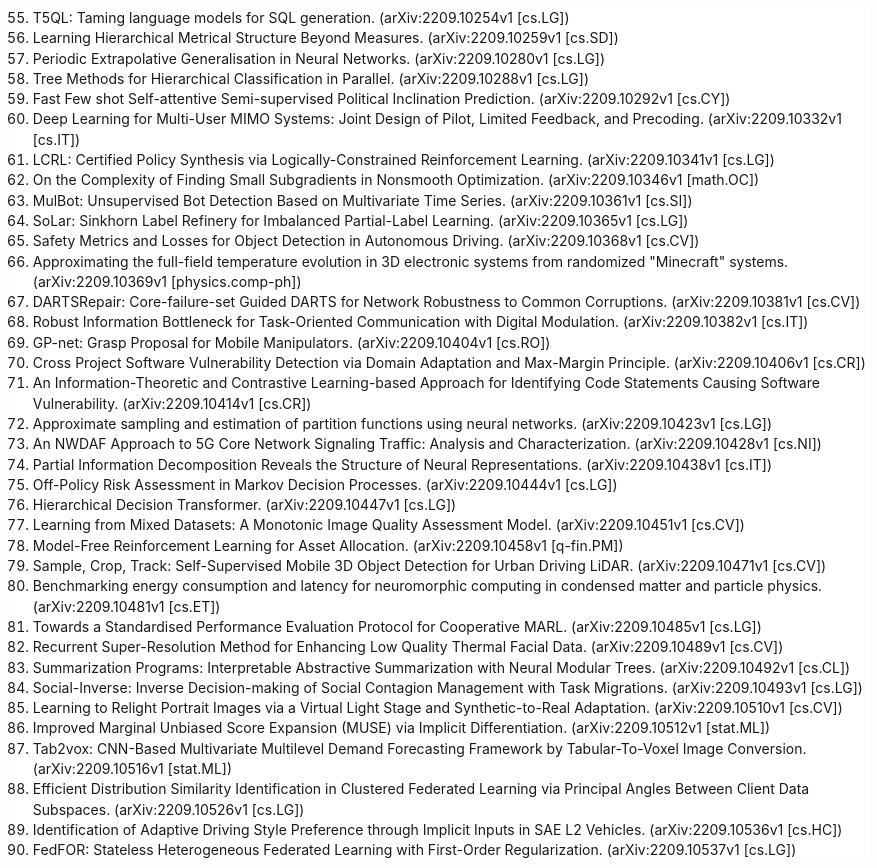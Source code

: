 55. T5QL: Taming language models for SQL generation. (arXiv:2209.10254v1 [cs.LG])
56. Learning Hierarchical Metrical Structure Beyond Measures. (arXiv:2209.10259v1 [cs.SD])
57. Periodic Extrapolative Generalisation in Neural Networks. (arXiv:2209.10280v1 [cs.LG])
58. Tree Methods for Hierarchical Classification in Parallel. (arXiv:2209.10288v1 [cs.LG])
59. Fast Few shot Self-attentive Semi-supervised Political Inclination Prediction. (arXiv:2209.10292v1 [cs.CY])
60. Deep Learning for Multi-User MIMO Systems: Joint Design of Pilot, Limited Feedback, and Precoding. (arXiv:2209.10332v1 [cs.IT])
61. LCRL: Certified Policy Synthesis via Logically-Constrained Reinforcement Learning. (arXiv:2209.10341v1 [cs.LG])
62. On the Complexity of Finding Small Subgradients in Nonsmooth Optimization. (arXiv:2209.10346v1 [math.OC])
63. MulBot: Unsupervised Bot Detection Based on Multivariate Time Series. (arXiv:2209.10361v1 [cs.SI])
64. SoLar: Sinkhorn Label Refinery for Imbalanced Partial-Label Learning. (arXiv:2209.10365v1 [cs.LG])
65. Safety Metrics and Losses for Object Detection in Autonomous Driving. (arXiv:2209.10368v1 [cs.CV])
66. Approximating the full-field temperature evolution in 3D electronic systems from randomized "Minecraft" systems. (arXiv:2209.10369v1 [physics.comp-ph])
67. DARTSRepair: Core-failure-set Guided DARTS for Network Robustness to Common Corruptions. (arXiv:2209.10381v1 [cs.CV])
68. Robust Information Bottleneck for Task-Oriented Communication with Digital Modulation. (arXiv:2209.10382v1 [cs.IT])
69. GP-net: Grasp Proposal for Mobile Manipulators. (arXiv:2209.10404v1 [cs.RO])
70. Cross Project Software Vulnerability Detection via Domain Adaptation and Max-Margin Principle. (arXiv:2209.10406v1 [cs.CR])
71. An Information-Theoretic and Contrastive Learning-based Approach for Identifying Code Statements Causing Software Vulnerability. (arXiv:2209.10414v1 [cs.CR])
72. Approximate sampling and estimation of partition functions using neural networks. (arXiv:2209.10423v1 [cs.LG])
73. An NWDAF Approach to 5G Core Network Signaling Traffic: Analysis and Characterization. (arXiv:2209.10428v1 [cs.NI])
74. Partial Information Decomposition Reveals the Structure of Neural Representations. (arXiv:2209.10438v1 [cs.IT])
75. Off-Policy Risk Assessment in Markov Decision Processes. (arXiv:2209.10444v1 [cs.LG])
76. Hierarchical Decision Transformer. (arXiv:2209.10447v1 [cs.LG])
77. Learning from Mixed Datasets: A Monotonic Image Quality Assessment Model. (arXiv:2209.10451v1 [cs.CV])
78. Model-Free Reinforcement Learning for Asset Allocation. (arXiv:2209.10458v1 [q-fin.PM])
79. Sample, Crop, Track: Self-Supervised Mobile 3D Object Detection for Urban Driving LiDAR. (arXiv:2209.10471v1 [cs.CV])
80. Benchmarking energy consumption and latency for neuromorphic computing in condensed matter and particle physics. (arXiv:2209.10481v1 [cs.ET])
81. Towards a Standardised Performance Evaluation Protocol for Cooperative MARL. (arXiv:2209.10485v1 [cs.LG])
82. Recurrent Super-Resolution Method for Enhancing Low Quality Thermal Facial Data. (arXiv:2209.10489v1 [cs.CV])
83. Summarization Programs: Interpretable Abstractive Summarization with Neural Modular Trees. (arXiv:2209.10492v1 [cs.CL])
84. Social-Inverse: Inverse Decision-making of Social Contagion Management with Task Migrations. (arXiv:2209.10493v1 [cs.LG])
85. Learning to Relight Portrait Images via a Virtual Light Stage and Synthetic-to-Real Adaptation. (arXiv:2209.10510v1 [cs.CV])
86. Improved Marginal Unbiased Score Expansion (MUSE) via Implicit Differentiation. (arXiv:2209.10512v1 [stat.ML])
87. Tab2vox: CNN-Based Multivariate Multilevel Demand Forecasting Framework by Tabular-To-Voxel Image Conversion. (arXiv:2209.10516v1 [stat.ML])
88. Efficient Distribution Similarity Identification in Clustered Federated Learning via Principal Angles Between Client Data Subspaces. (arXiv:2209.10526v1 [cs.LG])
89. Identification of Adaptive Driving Style Preference through Implicit Inputs in SAE L2 Vehicles. (arXiv:2209.10536v1 [cs.HC])
90. FedFOR: Stateless Heterogeneous Federated Learning with First-Order Regularization. (arXiv:2209.10537v1 [cs.LG])